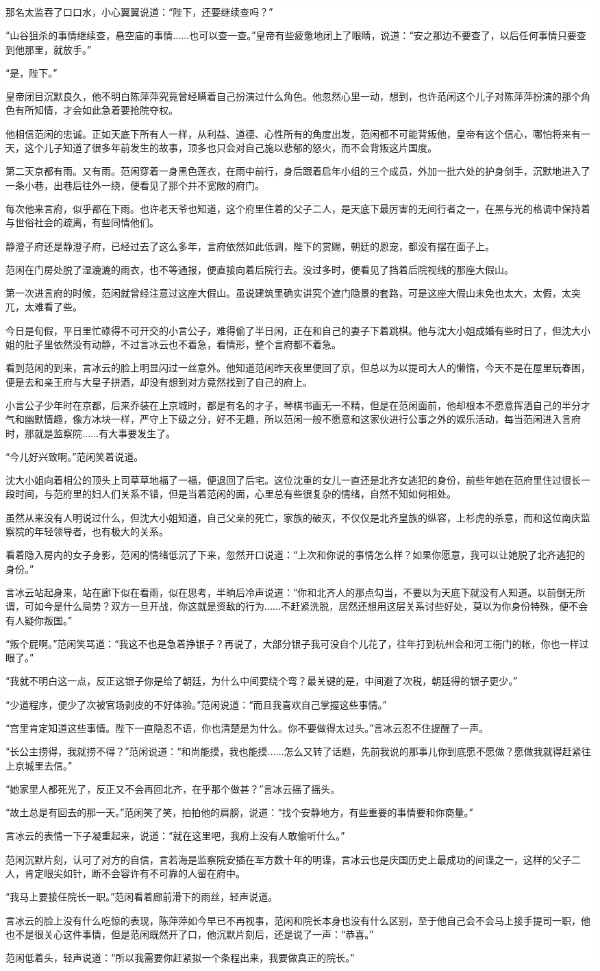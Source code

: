 那名太监吞了口口水，小心翼翼说道：“陛下，还要继续查吗？”

“山谷狙杀的事情继续查，悬空庙的事情……也可以查一查。”皇帝有些疲惫地闭上了眼睛，说道：“安之那边不要查了，以后任何事情只要查到他那里，就放手。”

“是，陛下。”

皇帝闭目沉默良久，他不明白陈萍萍究竟曾经瞒着自己扮演过什么角色。他忽然心里一动，想到，也许范闲这个儿子对陈萍萍扮演的那个角色有所知情，才会如此急着要抢院夺权。

他相信范闲的忠诚。正如天底下所有人一样，从利益、道德、心性所有的角度出发，范闲都不可能背叛他，皇帝有这个信心，哪怕将来有一天，这个儿子知道了很多年前发生的故事，顶多也只会对自己施以悲郁的怒火，而不会背叛这片国度。

第二天京都有雨。又有雨。范闲穿着一身黑色莲衣，在雨中前行，身后跟着启年小组的三个成员，外加一批六处的护身剑手，沉默地进入了一条小巷，出巷后往外一绕，便看见了那个并不宽敞的府门。

每次他来言府，似乎都在下雨。也许老天爷也知道，这个府里住着的父子二人，是天底下最厉害的无间行者之一，在黑与光的格调中保持着与世俗社会的疏离，有些同情他们。

静澄子府还是静澄子府，已经过去了这么多年，言府依然如此低调，陛下的赏赐，朝廷的恩宠，都没有摆在面子上。

范闲在门房处脱了湿漉漉的雨衣，也不等通报，便直接向着后院行去。没过多时，便看见了挡着后院视线的那座大假山。

第一次进言府的时候，范闲就曾经注意过这座大假山。虽说建筑里确实讲究个遮门隐景的套路，可是这座大假山未免也太大，太假，太突兀，太难看了些。

今日是旬假，平日里忙碌得不可开交的小言公子，难得偷了半日闲，正在和自己的妻子下着跳棋。他与沈大小姐成婚有些时日了，但沈大小姐的肚子里依然没有动静，不过言冰云也不着急，看情形，整个言府都不着急。

看到范闲的到来，言冰云的脸上明显闪过一丝意外。他知道范闲昨天夜里便回了京，但总以为以提司大人的懒惰，今天不是在屋里玩春困，便是去和亲王府与大皇子拼酒，却没有想到对方竟然找到了自己的府上。

小言公子少年时在京都，后来乔装在上京城时，都是有名的才子，琴棋书画无一不精，但是在范闲面前，他却根本不愿意挥洒自己的半分才气和幽默情趣，像方冰块一样，严守上下级之分，好不无趣，所以范闲一般不愿意和这家伙进行公事之外的娱乐活动，每当范闲进入言府时，那就是监察院……有大事要发生了。

“今儿好兴致啊。”范闲笑着说道。

沈大小姐向着相公的顶头上司草草地福了一福，便退回了后宅。这位沈重的女儿一直还是北齐女逃犯的身份，前些年她在范府里住过很长一段时间，与范府里的妇人们关系不错，但是当着范闲的面，心里总有些很复杂的情绪，自然不知如何相处。

虽然从来没有人明说过什么，但沈大小姐知道，自己父亲的死亡，家族的破灭，不仅仅是北齐皇族的纵容，上杉虎的杀意，而和这位南庆监察院的年轻领导者，也有极大的关系。

看着隐入房内的女子身影，范闲的情绪低沉了下来，忽然开口说道：“上次和你说的事情怎么样？如果你愿意，我可以让她脱了北齐逃犯的身份。”

言冰云站起身来，站在廊下似在看雨，似在思考，半晌后冷声说道：“你和北齐人的那点勾当，不要以为天底下就没有人知道。以前倒无所谓，可如今是什么局势？双方一旦开战，你这就是资敌的行为……不赶紧洗脱，居然还想用这层关系讨些好处，莫以为你身份特殊，便不会有人疑你叛国。”

“叛个屁啊。”范闲笑骂道：“我这不也是急着挣银子？再说了，大部分银子我可没自个儿花了，往年打到杭州会和河工衙门的帐，你也一样过眼了。”

“我就不明白这一点，反正这银子你是给了朝廷，为什么中间要绕个弯？最关键的是，中间避了次税，朝廷得的银子更少。”

“少道程序，便少了次被官场剥皮的不好体验。”范闲说道：“而且我喜欢自己掌握这些事情。”

“宫里肯定知道这些事情。陛下一直隐忍不语，你也清楚是为什么。你不要做得太过头。”言冰云忍不住提醒了一声。

“长公主捞得，我就捞不得？”范闲说道：“和尚能摸，我也能摸……怎么又转了话题，先前我说的那事儿你到底愿不愿做？愿做我就得赶紧往上京城里去信。”

“她家里人都死光了，反正又不会再回北齐，在乎那个做甚？”言冰云摇了摇头。

“故土总是有回去的那一天。”范闲笑了笑，拍拍他的肩膀，说道：“找个安静地方，有些重要的事情要和你商量。”

言冰云的表情一下子凝重起来，说道：“就在这里吧，我府上没有人敢偷听什么。”

范闲沉默片刻，认可了对方的自信，言若海是监察院安插在军方数十年的明谍，言冰云也是庆国历史上最成功的间谍之一，这样的父子二人，肯定眼尖如针，断不会容许有不可靠的人留在府中。

“我马上要接任院长一职。”范闲看着廊前滑下的雨丝，轻声说道。

言冰云的脸上没有什么吃惊的表现，陈萍萍如今早已不再视事，范闲和院长本身也没有什么区别，至于他自己会不会马上接手提司一职，他也不是很关心这件事情，但是范闲既然开了口，他沉默片刻后，还是说了一声：“恭喜。”

范闲低着头，轻声说道：“所以我需要你赶紧拟一个条程出来，我要做真正的院长。”
